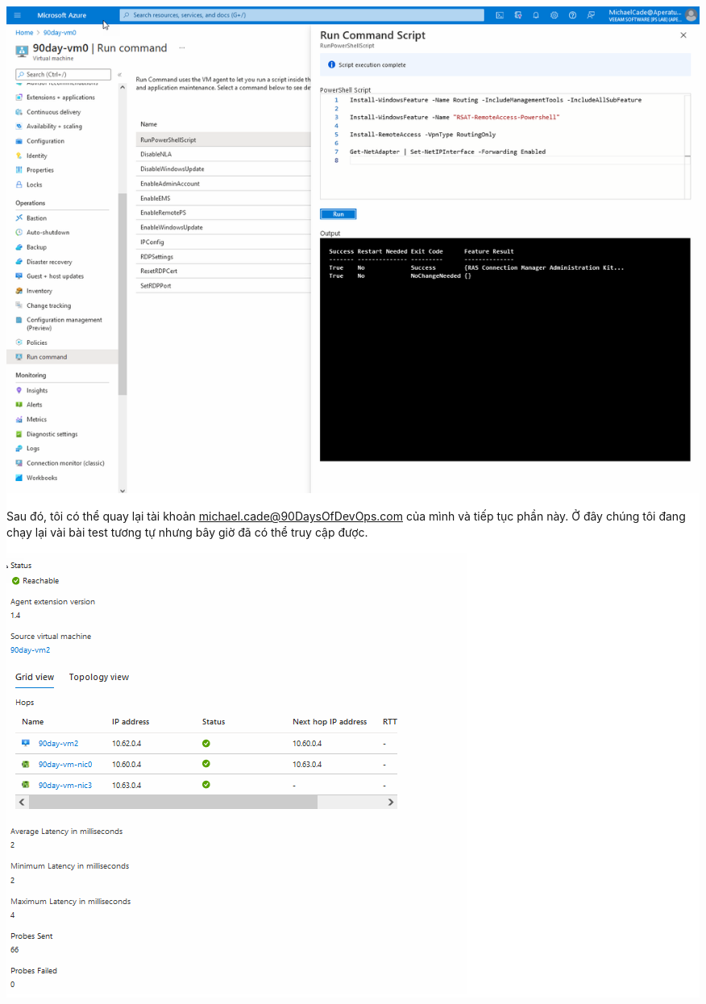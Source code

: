 ![](../../Days/Images/Day34_Cloud15.png)

Sau đó, tôi có thể quay lại tài khoản michael.cade@90DaysOfDevOps.com của mình và tiếp tục phần này. Ở đây chúng tôi đang chạy lại vài bài test tương tự nhưng bây giờ đã có thể truy cập được.

![](../../Days/Images/Day34_Cloud16.png)
